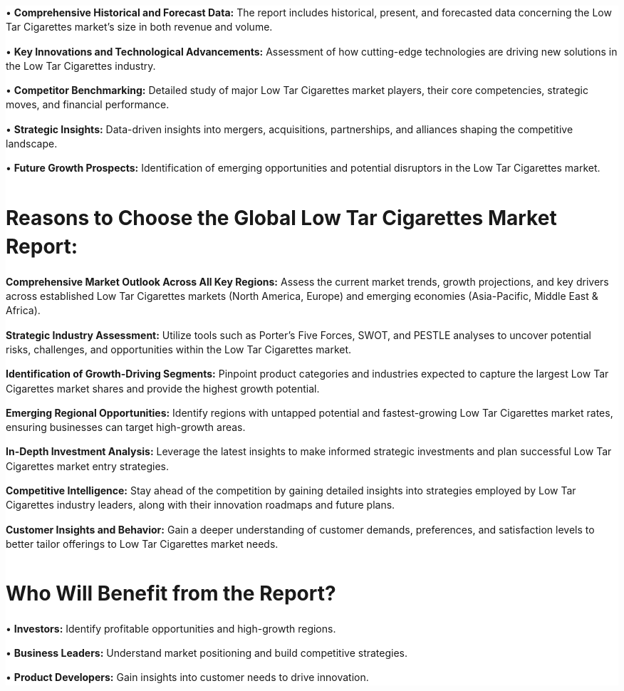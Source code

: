 • <strong>Comprehensive Historical and Forecast Data:</strong> The report includes historical, present, and forecasted data concerning the Low Tar Cigarettes market’s size in both revenue and volume.

• <strong>Key Innovations and Technological Advancements:</strong> Assessment of how cutting-edge technologies are driving new solutions in the Low Tar Cigarettes industry.

• <strong>Competitor Benchmarking:</strong> Detailed study of major Low Tar Cigarettes market players, their core competencies, strategic moves, and financial performance.

• <strong>Strategic Insights:</strong> Data-driven insights into mergers, acquisitions, partnerships, and alliances shaping the competitive landscape.

• <strong>Future Growth Prospects:</strong> Identification of emerging opportunities and potential disruptors in the Low Tar Cigarettes market.

# <strong>Reasons to Choose the Global Low Tar Cigarettes Market Report:</strong>

<strong>Comprehensive Market Outlook Across All Key Regions:</strong>
Assess the current market trends, growth projections, and key drivers across established Low Tar Cigarettes markets (North America, Europe) and emerging economies (Asia-Pacific, Middle East & Africa).

<strong>Strategic Industry Assessment:</strong>
Utilize tools such as Porter’s Five Forces, SWOT, and PESTLE analyses to uncover potential risks, challenges, and opportunities within the Low Tar Cigarettes market.

<strong>Identification of Growth-Driving Segments:</strong>
Pinpoint product categories and industries expected to capture the largest Low Tar Cigarettes market shares and provide the highest growth potential.

<strong>Emerging Regional Opportunities:</strong>
Identify regions with untapped potential and fastest-growing Low Tar Cigarettes market rates, ensuring businesses can target high-growth areas.

<strong>In-Depth Investment Analysis:</strong>
Leverage the latest insights to make informed strategic investments and plan successful Low Tar Cigarettes market entry strategies.

<strong>Competitive Intelligence:</strong>
Stay ahead of the competition by gaining detailed insights into strategies employed by Low Tar Cigarettes industry leaders, along with their innovation roadmaps and future plans.

<strong>Customer Insights and Behavior:</strong>
Gain a deeper understanding of customer demands, preferences, and satisfaction levels to better tailor offerings to Low Tar Cigarettes market needs.

# <strong>Who Will Benefit from the Report?</strong>

• <strong>Investors:</strong> Identify profitable opportunities and high-growth regions.

• <strong>Business Leaders:</strong> Understand market positioning and build competitive strategies.

• <strong>Product Developers:</strong> Gain insights into customer needs to drive innovation.
